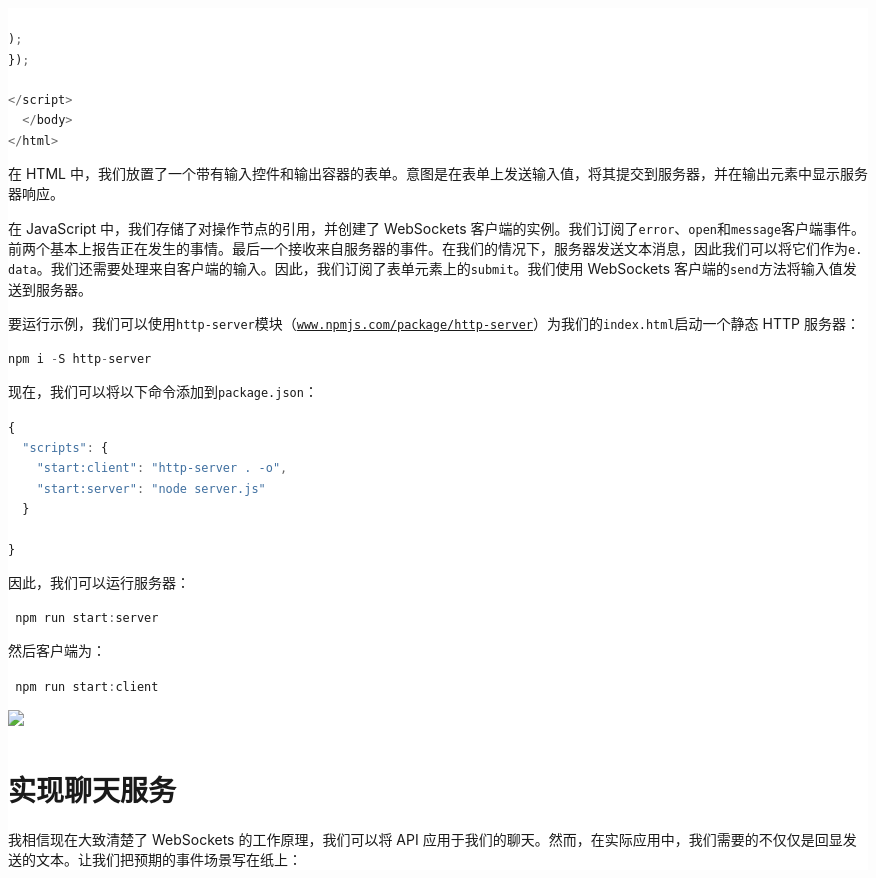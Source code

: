 ```js

); 
}); 

</script> 
  </body> 
</html> 

```

在 HTML 中，我们放置了一个带有输入控件和输出容器的表单。意图是在表单上发送输入值，将其提交到服务器，并在输出元素中显示服务器响应。

在 JavaScript 中，我们存储了对操作节点的引用，并创建了 WebSockets 客户端的实例。我们订阅了`error`、`open`和`message`客户端事件。前两个基本上报告正在发生的事情。最后一个接收来自服务器的事件。在我们的情况下，服务器发送文本消息，因此我们可以将它们作为`e.data`。我们还需要处理来自客户端的输入。因此，我们订阅了表单元素上的`submit`。我们使用 WebSockets 客户端的`send`方法将输入值发送到服务器。

要运行示例，我们可以使用`http-server`模块（[`www.npmjs.com/package/http-server`](https://www.npmjs.com/package/http-server)）为我们的`index.html`启动一个静态 HTTP 服务器：

```js
npm i -S http-server 

```

现在，我们可以将以下命令添加到`package.json`：

```js
{
  "scripts": {
    "start:client": "http-server . -o",
    "start:server": "node server.js"
  }

}

```

因此，我们可以运行服务器：

```js
 npm run start:server 

```

然后客户端为：

```js
 npm run start:client

```

![](https://github.com/OpenDocCN/freelearn-node-zh/raw/master/docs/xplat-dsk-app-dev/img/b2410346-8edf-4dc5-bb31-5b3cc5f06751.png)

# 实现聊天服务

我相信现在大致清楚了 WebSockets 的工作原理，我们可以将 API 应用于我们的聊天。然而，在实际应用中，我们需要的不仅仅是回显发送的文本。让我们把预期的事件场景写在纸上：
